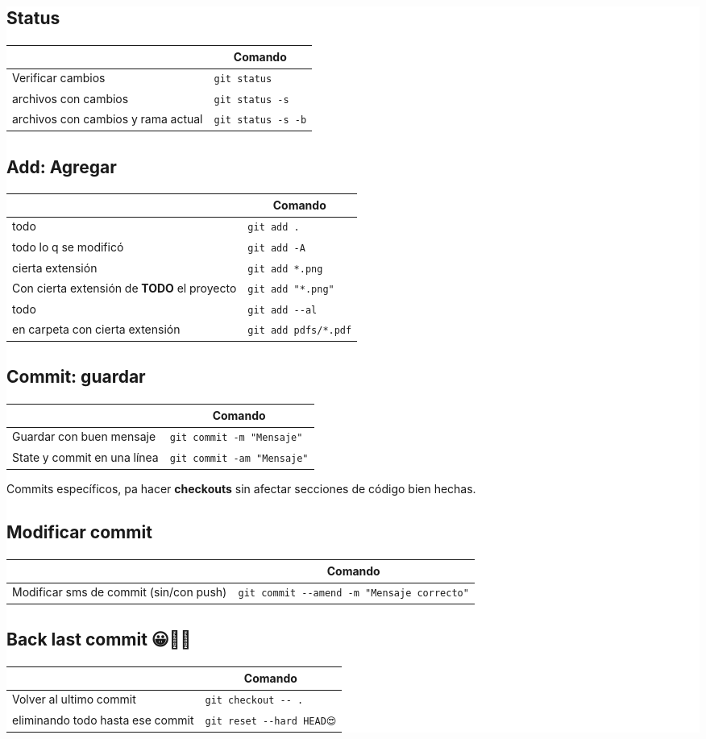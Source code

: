 ## Status

|                |Comando                          |
|----------------|-------------------------------|
|Verificar cambios|`git status`|
|archivos con cambios|`git status -s`|
|archivos con cambios y rama actual|`git status -s -b`|

## Add: Agregar

|                |Comando                          |
|----------------|-------------------------------|
|todo|`git add .`|
|todo lo q se modificó|`git add -A`|
| cierta extensión|`git add *.png`|
|Con cierta extensión de **TODO** el proyecto|`git add "*.png"`|
|todo|`git add --al`|
|en carpeta con cierta extensión|`git add pdfs/*.pdf`|

## Commit: guardar

|                |Comando                          |
|----------------|-------------------------------|
|Guardar con buen mensaje |`git commit -m "Mensaje"`|
|State y commit en una línea|`git commit -am "Mensaje"`|

Commits específicos, pa hacer **checkouts** sin afectar secciones de código bien hechas.

## Modificar commit

|                |Comando                          |
|----------------|-------------------------------|
|Modificar sms de commit (sin/con push)|`git commit --amend -m "Mensaje correcto"`|

## Back last commit 😀🤬👿

|                |Comando                          |
|----------------|-------------------------------|
|Volver al ultimo commit|`git checkout -- .`|
|eliminando todo hasta ese commit|`git reset --hard HEAD😍`|
